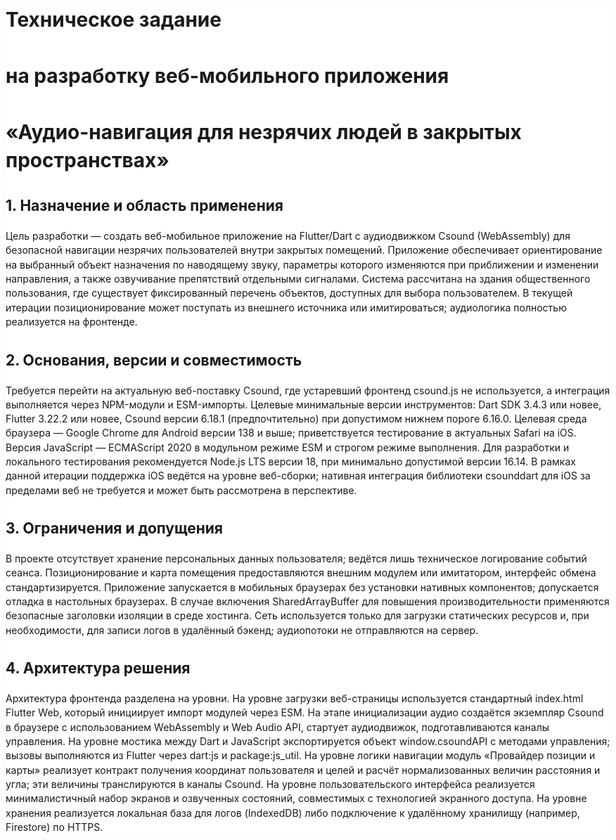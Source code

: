 # Техническое задание  
# на разработку веб-мобильного приложения  
# «Аудио-навигация для незрячих людей в закрытых пространствах»

## 1. Назначение и область применения

Цель разработки — создать веб-мобильное приложение на Flutter/Dart с аудиодвижком Csound (WebAssembly) для безопасной навигации незрячих пользователей внутри закрытых помещений. Приложение обеспечивает ориентирование на выбранный объект назначения по наводящему звуку, параметры которого изменяются при приближении и изменении направления, а также озвучивание препятствий отдельными сигналами. Система рассчитана на здания общественного пользования, где существует фиксированный перечень объектов, доступных для выбора пользователем. В текущей итерации позиционирование может поступать из внешнего источника или имитироваться; аудиологика полностью реализуется на фронтенде.

## 2. Основания, версии и совместимость

Требуется перейти на актуальную веб-поставку Csound, где устаревший фронтенд csound.js не используется, а интеграция выполняется через NPM-модули и ESM-импорты. Целевые минимальные версии инструментов: Dart SDK 3.4.3 или новее, Flutter 3.22.2 или новее, Csound версии 6.18.1 (предпочтительно) при допустимом нижнем пороге 6.16.0. Целевая среда браузера — Google Chrome для Android версии 138 и выше; приветствуется тестирование в актуальных Safari на iOS. Версия JavaScript — ECMAScript 2020 в модульном режиме ESM и строгом режиме выполнения. Для разработки и локального тестирования рекомендуется Node.js LTS версии 18, при минимально допустимой версии 16.14. В рамках данной итерации поддержка iOS ведётся на уровне веб-сборки; нативная интеграция библиотеки csounddart для iOS за пределами веб не требуется и может быть рассмотрена в перспективе.

## 3. Ограничения и допущения

В проекте отсутствует хранение персональных данных пользователя; ведётся лишь техническое логирование событий сеанса. Позиционирование и карта помещения предоставляются внешним модулем или имитатором, интерфейс обмена стандартизируется. Приложение запускается в мобильных браузерах без установки нативных компонентов; допускается отладка в настольных браузерах. В случае включения SharedArrayBuffer для повышения производительности применяются безопасные заголовки изоляции в среде хостинга. Сеть используется только для загрузки статических ресурсов и, при необходимости, для записи логов в удалённый бэкенд; аудиопотоки не отправляются на сервер.

## 4. Архитектура решения

Архитектура фронтенда разделена на уровни. На уровне загрузки веб-страницы используется стандартный index.html Flutter Web, который инициирует импорт модулей через ESM. На этапе инициализации аудио создаётся экземпляр Csound в браузере с использованием WebAssembly и Web Audio API, стартует аудиодвижок, подготавливаются каналы управления. На уровне мостика между Dart и JavaScript экспортируется объект window.csoundAPI с методами управления; вызовы выполняются из Flutter через dart:js и package:js_util. На уровне логики навигации модуль «Провайдер позиции и карты» реализует контракт получения координат пользователя и целей и расчёт нормализованных величин расстояния и угла; эти величины транслируются в каналы Csound. На уровне пользовательского интерфейса реализуется минималистичный набор экранов и озвученных состояний, совместимых с технологией экранного доступа. На уровне хранения реализуется локальная база для логов (IndexedDB) либо подключение к удалённому хранилищу (например, Firestore) по HTTPS.
